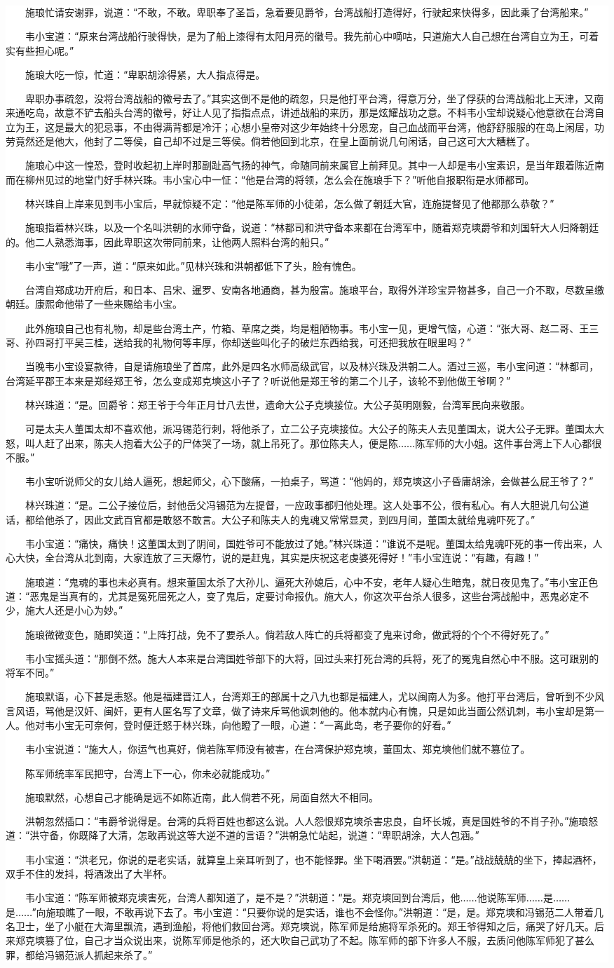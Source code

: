 　　施琅忙请安谢罪，说道：“不敢，不敢。卑职奉了圣旨，急着要见爵爷，台湾战船打造得好，行驶起来快得多，因此乘了台湾船来。”

　　韦小宝道：“原来台湾战船行驶得快，是为了船上漆得有太阳月亮的徽号。我先前心中嘀咕，只道施大人自己想在台湾自立为王，可着实有些担心呢。”

　　施琅大吃一惊，忙道：“卑职胡涂得紧，大人指点得是。

　　卑职办事疏忽，没将台湾战船的徽号去了。”其实这倒不是他的疏忽，只是他打平台湾，得意万分，坐了俘获的台湾战船北上天津，又南来通吃岛，故意不铲去船头台湾的徽号，好让人见了指指点点，讲述战船的来历，那是炫耀战功之意。不料韦小宝却说疑心他意欲在台湾自立为王，这是最大的犯忌事，不由得满背都是冷汗；心想小皇帝对这少年始终十分恩宠，自己血战而平台湾，他舒舒服服的在岛上闲居，功劳竟然还是他大，他封了二等侯，自己却不过是三等侯。倘若他回到北京，在皇上面前说几句闲话，自己这可大大糟糕了。

　　施琅心中这一惶恐，登时收起初上岸时那副趾高气扬的神气，命随同前来属官上前拜见。其中一人却是韦小宝素识，是当年跟着陈近南而在柳州见过的地堂门好手林兴珠。韦小宝心中一怔：“他是台湾的将领，怎么会在施琅手下？”听他自报职衔是水师都司。

　　林兴珠自上岸来见到韦小宝后，早就惊疑不定：“他是陈军师的小徒弟，怎么做了朝廷大官，连施提督见了他都那么恭敬？”

　　施琅指着林兴珠，以及一个名叫洪朝的水师守备，说道：“林都司和洪守备本来都在台湾军中，随着郑克塽爵爷和刘国轩大人归降朝廷的。他二人熟悉海事，因此卑职这次带同前来，让他两人照料台湾的船只。”

　　韦小宝“哦”了一声，道：“原来如此。”见林兴珠和洪朝都低下了头，脸有愧色。

　　台湾自郑成功开府后，和日本、吕宋、暹罗、安南各地通商，甚为殷富。施琅平台，取得外洋珍宝异物甚多，自己一介不取，尽数呈缴朝廷。康熙命他带了一些来赐给韦小宝。

　　此外施琅自己也有礼物，却是些台湾土产，竹箱、草席之类，均是粗陋物事。韦小宝一见，更增气恼，心道：“张大哥、赵二哥、王三哥、孙四哥打平吴三桂，送给我的礼物何等丰厚，你却送些叫化子的破烂东西给我，可还把我放在眼里吗？”

　　当晚韦小宝设宴款待，自是请施琅坐了首席，此外是四名水师高级武官，以及林兴珠及洪朝二人。酒过三巡，韦小宝问道：“林都司，台湾延平郡王本来是郑经郑王爷，怎么变成郑克塽这小子了？听说他是郑王爷的第二个儿子，该轮不到他做王爷啊？”

　　林兴珠道：“是。回爵爷：郑王爷于今年正月廿八去世，遗命大公子克塽接位。大公子英明刚毅，台湾军民向来敬服。

　　可是太夫人董国太却不喜欢他，派冯锡范行刺，将他杀了，立二公子克塽接位。大公子的陈夫人去见董国太，说大公子无罪。董国太大怒，叫人赶了出来，陈夫人抱着大公子的尸体哭了一场，就上吊死了。那位陈夫人，便是陈……陈军师的大小姐。这件事台湾上下人心都很不服。”

　　韦小宝听说师父的女儿给人逼死，想起师父，心下酸痛，一拍桌子，骂道：“他妈的，郑克塽这小子昏庸胡涂，会做甚么屁王爷了？”

　　林兴珠道：“是。二公子接位后，封他岳父冯锡范为左提督，一应政事都归他处理。这人处事不公，很有私心。有人大胆说几句公道话，都给他杀了，因此文武百官都是敢怒不敢言。大公子和陈夫人的鬼魂又常常显灵，到四月间，董国太就给鬼魂吓死了。”

　　韦小宝道：“痛快，痛快！这董国太到了阴间，国姓爷可不能放过了她。”林兴珠道：“谁说不是呢。董国太给鬼魂吓死的事一传出来，人心大快，全台湾从北到南，大家连放了三天爆竹，说的是赶鬼，其实是庆祝这老虔婆死得好！”韦小宝连说：“有趣，有趣！”

　　施琅道：“鬼魂的事也未必真有。想来董国太杀了大孙儿、逼死大孙媳后，心中不安，老年人疑心生暗鬼，就日夜见鬼了。”韦小宝正色道：“恶鬼是当真有的，尤其是冤死屈死之人，变了鬼后，定要讨命报仇。施大人，你这次平台杀人很多，这些台湾战船中，恶鬼必定不少，施大人还是小心为妙。”

　　施琅微微变色，随即笑道：“上阵打战，免不了要杀人。倘若敌人阵亡的兵将都变了鬼来讨命，做武将的个个不得好死了。”

　　韦小宝摇头道：“那倒不然。施大人本来是台湾国姓爷部下的大将，回过头来打死台湾的兵将，死了的冤鬼自然心中不服。这可跟别的将军不同。”

　　施琅默语，心下甚是恚怒。他是福建晋江人，台湾郑王的部属十之八九也都是福建人，尤以闽南人为多。他打平台湾后，曾听到不少风言风语，骂他是汉奸、闽奸，更有人匿名写了文章，做了诗来斥骂他讽刺他的。他本就内心有愧，只是如此当面公然讥刺，韦小宝却是第一人。他对韦小宝无可奈何，登时便迁怒于林兴珠，向他瞪了一眼，心道：“一离此岛，老子要你的好看。”

　　韦小宝说道：“施大人，你运气也真好，倘若陈军师没有被害，在台湾保护郑克塽，董国太、郑克塽他们就不篡位了。

　　陈军师统率军民把守，台湾上下一心，你未必就能成功。”

　　施琅默然，心想自己才能确是远不如陈近南，此人倘若不死，局面自然大不相同。

　　洪朝忽然插口：“韦爵爷说得是。台湾的兵将百姓也都这么说。人人怨恨郑克塽杀害忠良，自坏长城，真是国姓爷的不肖子孙。”施琅怒道：“洪守备，你既降了大清，怎敢再说这等大逆不道的言语？”洪朝急忙站起，说道：“卑职胡涂，大人包涵。”

　　韦小宝道：“洪老兄，你说的是老实话，就算皇上亲耳听到了，也不能怪罪。坐下喝酒罢。”洪朝道：“是。”战战兢兢的坐下，捧起酒杯，双手不住的发抖，将酒泼出了大半杯。

　　韦小宝道：“陈军师被郑克塽害死，台湾人都知道了，是不是？”洪朝道：“是。郑克塽回到台湾后，他……他说陈军师……是……是……”向施琅瞧了一眼，不敢再说下去了。韦小宝道：“只要你说的是实话，谁也不会怪你。”洪朝道：“是，是。郑克塽和冯锡范二人带着几名卫士，坐了小艇在大海里飘流，遇到渔船，将他们救回台湾。郑克塽说，陈军师是给施将军杀死的。郑王爷得知之后，痛哭了好几天。后来郑克塽篡了位，自己才当众说出来，说陈军师是他杀的，还大吹自己武功了不起。陈军师的部下许多人不服，去质问他陈军师犯了甚么罪，都给冯锡范派人抓起来杀了。”

